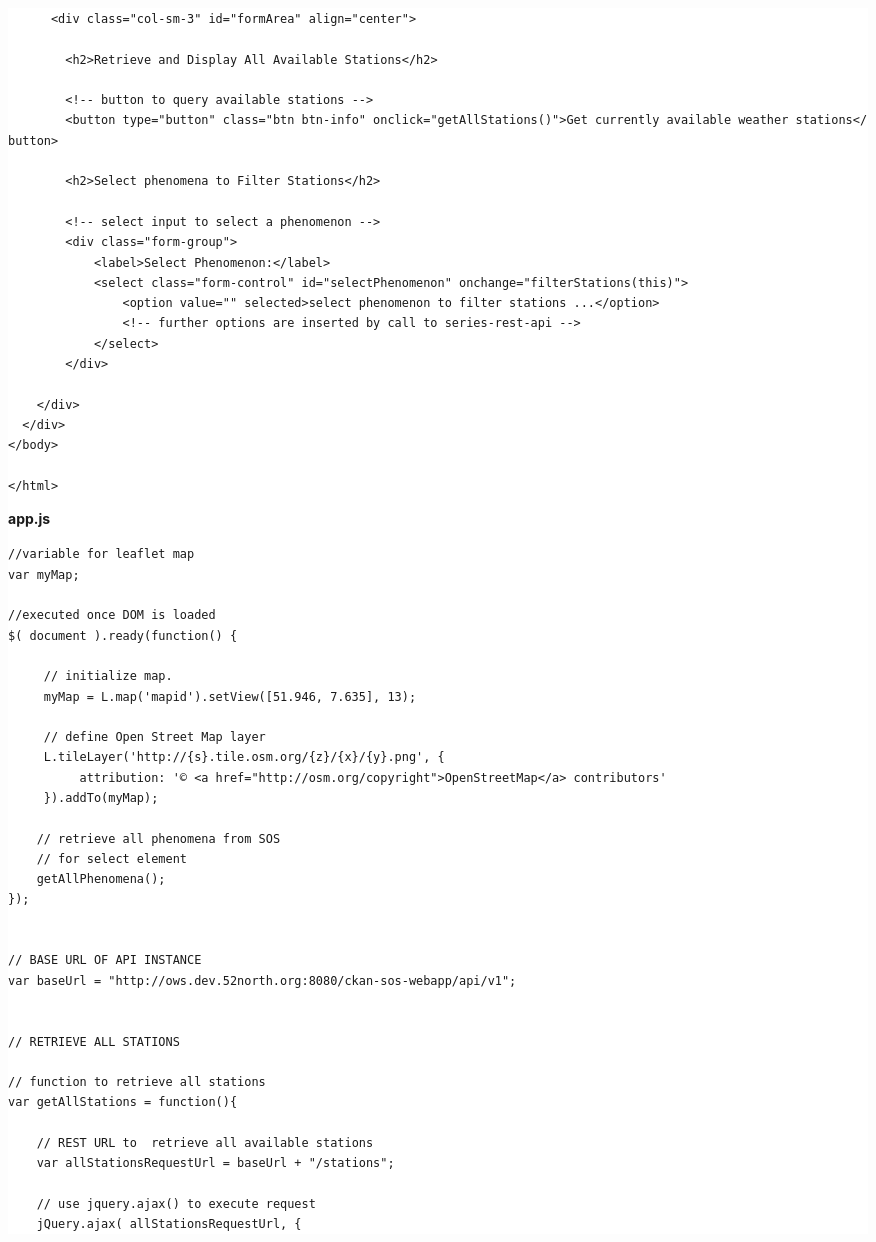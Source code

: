 ```
      <div class="col-sm-3" id="formArea" align="center">

        <h2>Retrieve and Display All Available Stations</h2>

        <!-- button to query available stations -->
        <button type="button" class="btn btn-info" onclick="getAllStations()">Get currently available weather stations</button>

        <h2>Select phenomena to Filter Stations</h2>

        <!-- select input to select a phenomenon -->
        <div class="form-group">
            <label>Select Phenomenon:</label>
            <select class="form-control" id="selectPhenomenon" onchange="filterStations(this)">
                <option value="" selected>select phenomenon to filter stations ...</option>
                <!-- further options are inserted by call to series-rest-api -->
            </select>
        </div>

    </div>
  </div>
</body>

</html>
```

**app.js**

```
//variable for leaflet map
var myMap;

//executed once DOM is loaded
$( document ).ready(function() {

     // initialize map.
     myMap = L.map('mapid').setView([51.946, 7.635], 13);

     // define Open Street Map layer
     L.tileLayer('http://{s}.tile.osm.org/{z}/{x}/{y}.png', {
          attribution: '© <a href="http://osm.org/copyright">OpenStreetMap</a> contributors'
     }).addTo(myMap);

    // retrieve all phenomena from SOS
    // for select element
    getAllPhenomena();
});


// BASE URL OF API INSTANCE
var baseUrl = "http://ows.dev.52north.org:8080/ckan-sos-webapp/api/v1";


// RETRIEVE ALL STATIONS

// function to retrieve all stations
var getAllStations = function(){

    // REST URL to  retrieve all available stations
    var allStationsRequestUrl = baseUrl + "/stations";

    // use jquery.ajax() to execute request
    jQuery.ajax( allStationsRequestUrl, {

```